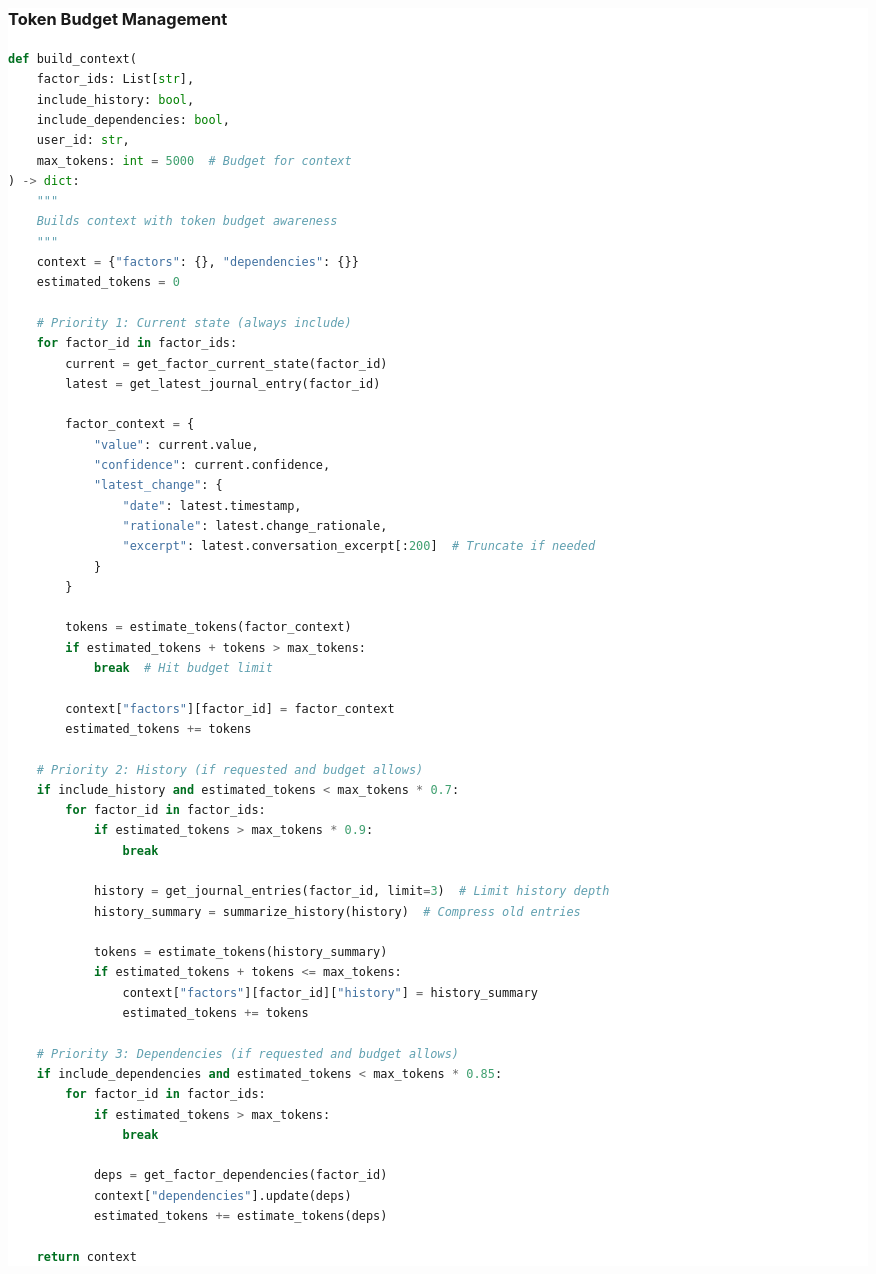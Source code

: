 ### Token Budget Management

```python
def build_context(
    factor_ids: List[str],
    include_history: bool,
    include_dependencies: bool,
    user_id: str,
    max_tokens: int = 5000  # Budget for context
) -> dict:
    """
    Builds context with token budget awareness
    """
    context = {"factors": {}, "dependencies": {}}
    estimated_tokens = 0
    
    # Priority 1: Current state (always include)
    for factor_id in factor_ids:
        current = get_factor_current_state(factor_id)
        latest = get_latest_journal_entry(factor_id)
        
        factor_context = {
            "value": current.value,
            "confidence": current.confidence,
            "latest_change": {
                "date": latest.timestamp,
                "rationale": latest.change_rationale,
                "excerpt": latest.conversation_excerpt[:200]  # Truncate if needed
            }
        }
        
        tokens = estimate_tokens(factor_context)
        if estimated_tokens + tokens > max_tokens:
            break  # Hit budget limit
        
        context["factors"][factor_id] = factor_context
        estimated_tokens += tokens
    
    # Priority 2: History (if requested and budget allows)
    if include_history and estimated_tokens < max_tokens * 0.7:
        for factor_id in factor_ids:
            if estimated_tokens > max_tokens * 0.9:
                break
            
            history = get_journal_entries(factor_id, limit=3)  # Limit history depth
            history_summary = summarize_history(history)  # Compress old entries
            
            tokens = estimate_tokens(history_summary)
            if estimated_tokens + tokens <= max_tokens:
                context["factors"][factor_id]["history"] = history_summary
                estimated_tokens += tokens
    
    # Priority 3: Dependencies (if requested and budget allows)
    if include_dependencies and estimated_tokens < max_tokens * 0.85:
        for factor_id in factor_ids:
            if estimated_tokens > max_tokens:
                break
            
            deps = get_factor_dependencies(factor_id)
            context["dependencies"].update(deps)
            estimated_tokens += estimate_tokens(deps)
    
    return context
```